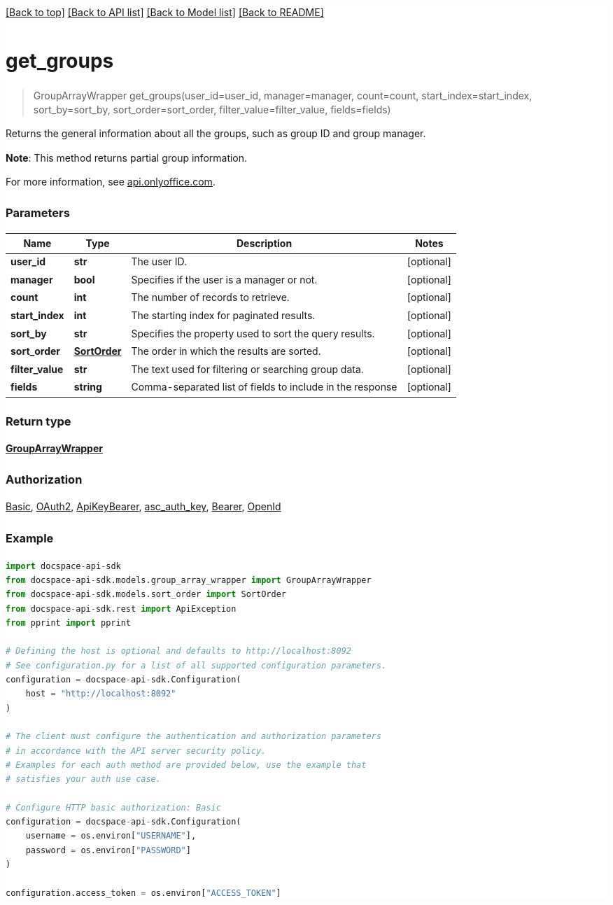 [[Back to top]](#) [[Back to API list]](../README.md#documentation-for-api-endpoints) [[Back to Model list]](../README.md#documentation-for-models) [[Back to README]](../README.md)

# **get_groups**
> GroupArrayWrapper get_groups(user_id=user_id, manager=manager, count=count, start_index=start_index, sort_by=sort_by, sort_order=sort_order, filter_value=filter_value, fields=fields)

Returns the general information about all the groups, such as group ID and group manager.

 **Note**: This method returns partial group information.

For more information, see [api.onlyoffice.com]().

### Parameters


Name | Type | Description  | Notes
------------- | ------------- | ------------- | -------------
 **user_id** | **str**| The user ID. | [optional] 
 **manager** | **bool**| Specifies if the user is a manager or not. | [optional] 
 **count** | **int**| The number of records to retrieve. | [optional] 
 **start_index** | **int**| The starting index for paginated results. | [optional] 
 **sort_by** | **str**| Specifies the property used to sort the query results. | [optional] 
 **sort_order** | [**SortOrder**](.md)| The order in which the results are sorted. | [optional] 
 **filter_value** | **str**| The text used for filtering or searching group data. | [optional] 
 **fields** | **string**| Comma-separated list of fields to include in the response | [optional] 

### Return type

[**GroupArrayWrapper**](GroupArrayWrapper.md)

### Authorization

[Basic](../README.md#Basic), [OAuth2](../README.md#OAuth2), [ApiKeyBearer](../README.md#ApiKeyBearer), [asc_auth_key](../README.md#asc_auth_key), [Bearer](../README.md#Bearer), [OpenId](../README.md#OpenId)

### Example


```python
import docspace-api-sdk
from docspace-api-sdk.models.group_array_wrapper import GroupArrayWrapper
from docspace-api-sdk.models.sort_order import SortOrder
from docspace-api-sdk.rest import ApiException
from pprint import pprint

# Defining the host is optional and defaults to http://localhost:8092
# See configuration.py for a list of all supported configuration parameters.
configuration = docspace-api-sdk.Configuration(
    host = "http://localhost:8092"
)

# The client must configure the authentication and authorization parameters
# in accordance with the API server security policy.
# Examples for each auth method are provided below, use the example that
# satisfies your auth use case.

# Configure HTTP basic authorization: Basic
configuration = docspace-api-sdk.Configuration(
    username = os.environ["USERNAME"],
    password = os.environ["PASSWORD"]
)

configuration.access_token = os.environ["ACCESS_TOKEN"]

```